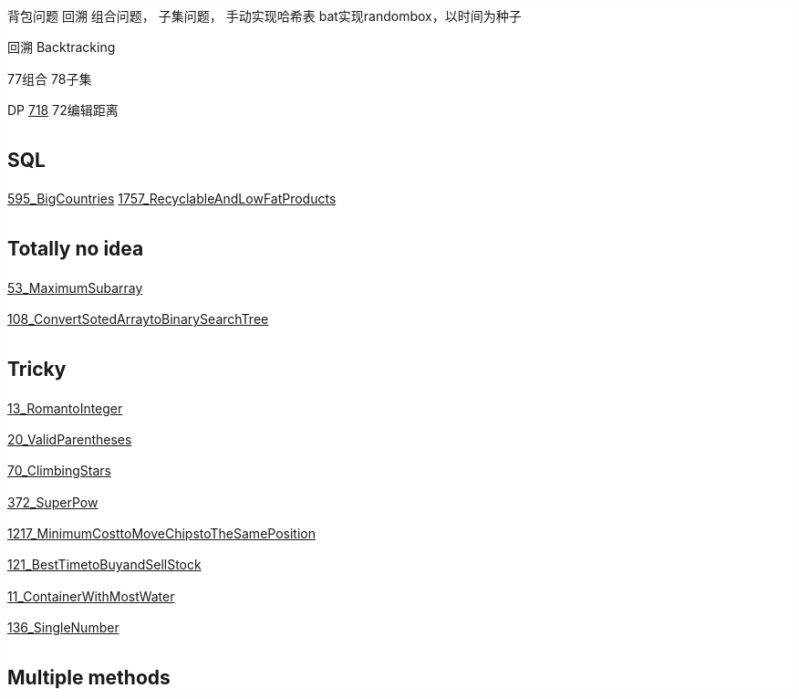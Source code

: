 


背包问题
回溯  组合问题， 子集问题， 
手动实现哈希表
bat实现randombox，以时间为种子


回溯 Backtracking

77组合
78子集





DP
[718](./LeetCode/718_MaximumLengthofRepeatedSubarray.py)
72编辑距离



## SQL

[595_BigCountries](./LeetCode/595_BigCountries.sql)
[1757_RecyclableAndLowFatProducts](./LeetCode/1757_RecyclableAndLowFatProducts.sql)




## Totally no idea

[53_MaximumSubarray](./LeetCode/53_MaximumSubarray.py)

[108_ConvertSotedArraytoBinarySearchTree](./LeetCode/108_ConvertSotedArraytoBinarySearchTree.py)


## Tricky

[13_RomantoInteger](./LeetCode/13_RomantoInteger.py)

[20_ValidParentheses](./LeetCode/20_ValidParentheses.py)

[70_ClimbingStars](./LeetCode/70_ClimbingStars.py)

[372_SuperPow](./LeetCode/372_SuperPow.py)

[1217_MinimumCosttoMoveChipstoTheSamePosition](./LeetCode/1217_MinimumCosttoMoveChipstoTheSamePosition.py)

[121_BestTimetoBuyandSellStock](./LeetCode/121_BestTimetoBuyandSellStock.py)

[11_ContainerWithMostWater](./LeetCode/11_ContainerWithMostWater.py)

[136_SingleNumber](./LeetCode/136_SingleNumber.py)



## Multiple methods
